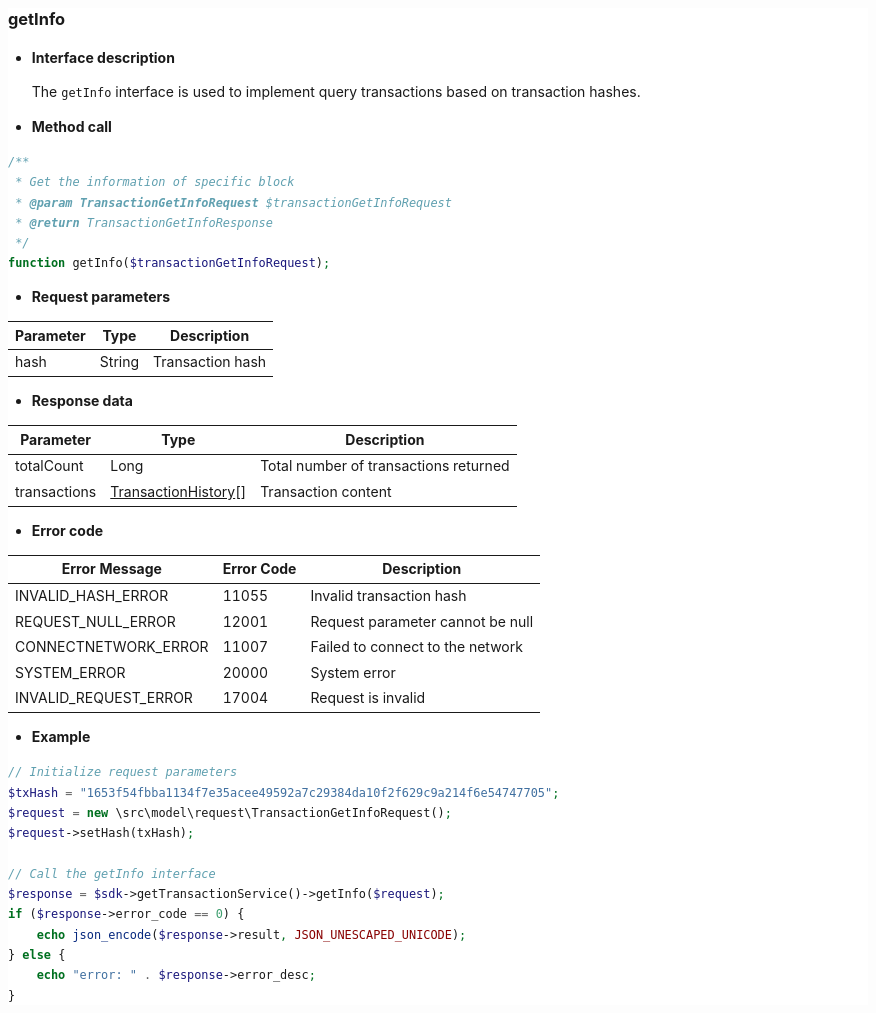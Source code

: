 ### getInfo

- **Interface description**

   The `getInfo` interface is used to implement query transactions based on transaction hashes.

- **Method call**

```php
/**
 * Get the information of specific block
 * @param TransactionGetInfoRequest $transactionGetInfoRequest
 * @return TransactionGetInfoResponse
 */
function getInfo($transactionGetInfoRequest);
```

- **Request parameters**

Parameter      |     Type     |        Description       
----------- | ------------ | ---------------- 
hash|String|Transaction hash

- **Response data**

Parameter      |     Type     |        Description       
----------- | ------------ | ---------------- 
totalCount|Long|Total number of transactions returned
transactions|[TransactionHistory](#transactionhistory)[]|Transaction content

- **Error code**

Error Message      |     Error Code     |        Description   
-----------  | ----------- | -------- 
INVALID_HASH_ERROR|11055|Invalid transaction hash
REQUEST_NULL_ERROR|12001|Request parameter cannot be null
CONNECTNETWORK_ERROR|11007|Failed to connect to the network
SYSTEM_ERROR|20000|System error
INVALID_REQUEST_ERROR|17004|Request is invalid

- **Example**

```php
// Initialize request parameters
$txHash = "1653f54fbba1134f7e35acee49592a7c29384da10f2f629c9a214f6e54747705";
$request = new \src\model\request\TransactionGetInfoRequest();
$request->setHash(txHash);

// Call the getInfo interface
$response = $sdk->getTransactionService()->getInfo($request);
if ($response->error_code == 0) {
    echo json_encode($response->result, JSON_UNESCAPED_UNICODE);
} else {
    echo "error: " . $response->error_desc;
}
```
